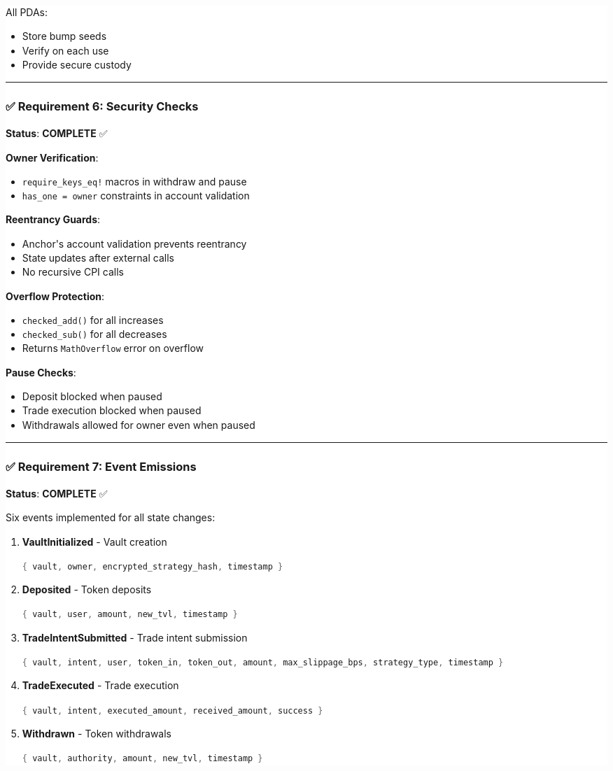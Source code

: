 All PDAs:
- Store bump seeds
- Verify on each use
- Provide secure custody

---

### ✅ Requirement 6: Security Checks
**Status**: **COMPLETE** ✅

**Owner Verification**:
- `require_keys_eq!` macros in withdraw and pause
- `has_one = owner` constraints in account validation

**Reentrancy Guards**:
- Anchor's account validation prevents reentrancy
- State updates after external calls
- No recursive CPI calls

**Overflow Protection**:
- `checked_add()` for all increases
- `checked_sub()` for all decreases
- Returns `MathOverflow` error on overflow

**Pause Checks**:
- Deposit blocked when paused
- Trade execution blocked when paused
- Withdrawals allowed for owner even when paused

---

### ✅ Requirement 7: Event Emissions
**Status**: **COMPLETE** ✅

Six events implemented for all state changes:

1. **VaultInitialized** - Vault creation
   ```rust
   { vault, owner, encrypted_strategy_hash, timestamp }
   ```

2. **Deposited** - Token deposits
   ```rust
   { vault, user, amount, new_tvl, timestamp }
   ```

3. **TradeIntentSubmitted** - Trade intent submission
   ```rust
   { vault, intent, user, token_in, token_out, amount, max_slippage_bps, strategy_type, timestamp }
   ```

4. **TradeExecuted** - Trade execution
   ```rust
   { vault, intent, executed_amount, received_amount, success }
   ```

5. **Withdrawn** - Token withdrawals
   ```rust
   { vault, authority, amount, new_tvl, timestamp }
   ```
